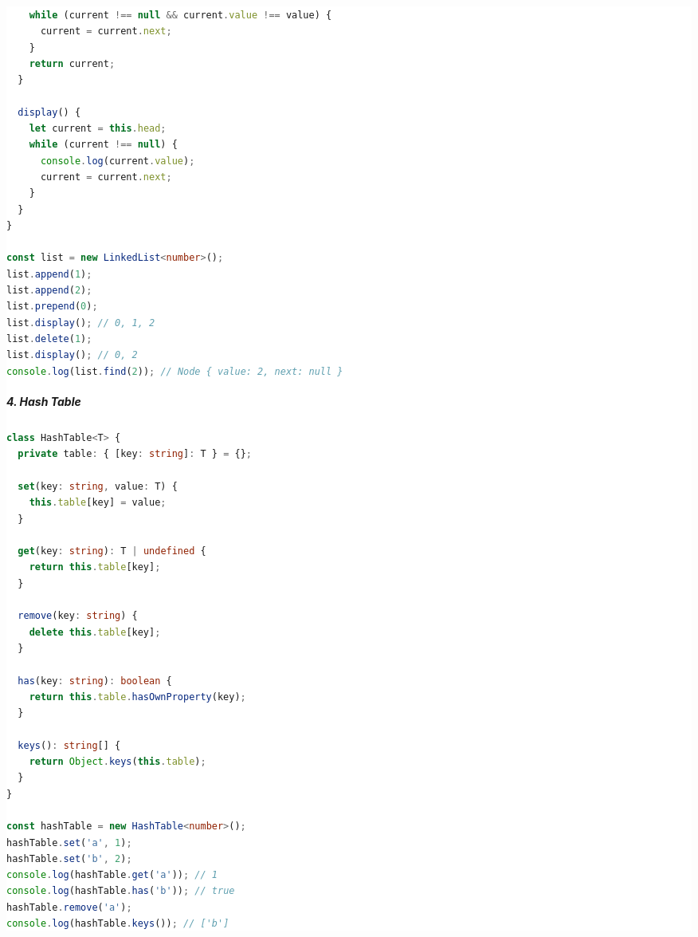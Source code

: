 ```typescript
    while (current !== null && current.value !== value) {
      current = current.next;
    }
    return current;
  }

  display() {
    let current = this.head;
    while (current !== null) {
      console.log(current.value);
      current = current.next;
    }
  }
}

const list = new LinkedList<number>();
list.append(1);
list.append(2);
list.prepend(0);
list.display(); // 0, 1, 2
list.delete(1);
list.display(); // 0, 2
console.log(list.find(2)); // Node { value: 2, next: null }
```

##### 4. **Hash Table**
```typescript
class HashTable<T> {
  private table: { [key: string]: T } = {};

  set(key: string, value: T) {
    this.table[key] = value;
  }

  get(key: string): T | undefined {
    return this.table[key];
  }

  remove(key: string) {
    delete this.table[key];
  }

  has(key: string): boolean {
    return this.table.hasOwnProperty(key);
  }

  keys(): string[] {
    return Object.keys(this.table);
  }
}

const hashTable = new HashTable<number>();
hashTable.set('a', 1);
hashTable.set('b', 2);
console.log(hashTable.get('a')); // 1
console.log(hashTable.has('b')); // true
hashTable.remove('a');
console.log(hashTable.keys()); // ['b']
```
